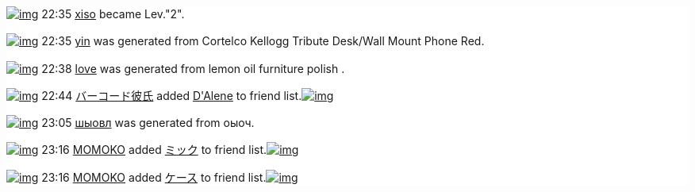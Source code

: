 [![img](http://www.deviantsart.com/328d4mr.jpeg)](http://www.barcodekanojo.com/user/363501/xiso) 22:35 [xiso](http://www.barcodekanojo.com/user/363501/xiso) became Lev."2".

[![img](http://www.deviantsart.com/8sfqal.png)](http://www.barcodekanojo.com/kanojo/3190722/yin) 22:35 [yin](http://www.barcodekanojo.com/kanojo/3190722/yin) was generated from Cortelco Kellogg Tribute Desk/Wall Mount Phone Red.

[![img](http://www.deviantsart.com/2d4fdnd.png)](http://www.barcodekanojo.com/kanojo/3190723/love) 22:38 [love](http://www.barcodekanojo.com/kanojo/3190723/love) was generated from lemon oil furniture polish .

[![img](http://www.deviantsart.com/2dik7tl.jpeg)](http://www.barcodekanojo.com/user/334397/%E3%83%90%E3%83%BC%E3%82%B3%E3%83%BC%E3%83%89%E5%BD%BC%E6%B0%8F) 22:44 [バーコード彼氏](http://www.barcodekanojo.com/user/334397/%E3%83%90%E3%83%BC%E3%82%B3%E3%83%BC%E3%83%89%E5%BD%BC%E6%B0%8F) added [D'Alene](http://www.barcodekanojo.com/kanojo/2818357/D%27Alene) to friend list.[![img](http://www.deviantsart.com/258l5bh.png)](http://www.barcodekanojo.com/kanojo/2818357/D%27Alene)

[![img](http://www.deviantsart.com/3teuc72.png)](http://www.barcodekanojo.com/kanojo/3190724/%D1%88%D1%8B%D0%BE%D0%B2%D0%BB) 23:05 [шыовл](http://www.barcodekanojo.com/kanojo/3190724/%D1%88%D1%8B%D0%BE%D0%B2%D0%BB) was generated from оыоч.

[![img](http://www.deviantsart.com/117ca48.jpeg)](http://www.barcodekanojo.com/user/294413/MOMOKO) 23:16 [MOMOKO](http://www.barcodekanojo.com/user/294413/MOMOKO) added [ミック](http://www.barcodekanojo.com/kanojo/356488/%E3%83%9F%E3%83%83%E3%82%AF) to friend list.[![img](http://www.deviantsart.com/649ul.png)](http://www.barcodekanojo.com/kanojo/356488/%E3%83%9F%E3%83%83%E3%82%AF)

[![img](http://www.deviantsart.com/117ca48.jpeg)](http://www.barcodekanojo.com/user/294413/MOMOKO) 23:16 [MOMOKO](http://www.barcodekanojo.com/user/294413/MOMOKO) added [ケース](http://www.barcodekanojo.com/kanojo/1952529/%E3%82%B1%E3%83%BC%E3%82%B9) to friend list.[![img](http://www.deviantsart.com/2ui8pts.png)](http://www.barcodekanojo.com/kanojo/1952529/%E3%82%B1%E3%83%BC%E3%82%B9)

